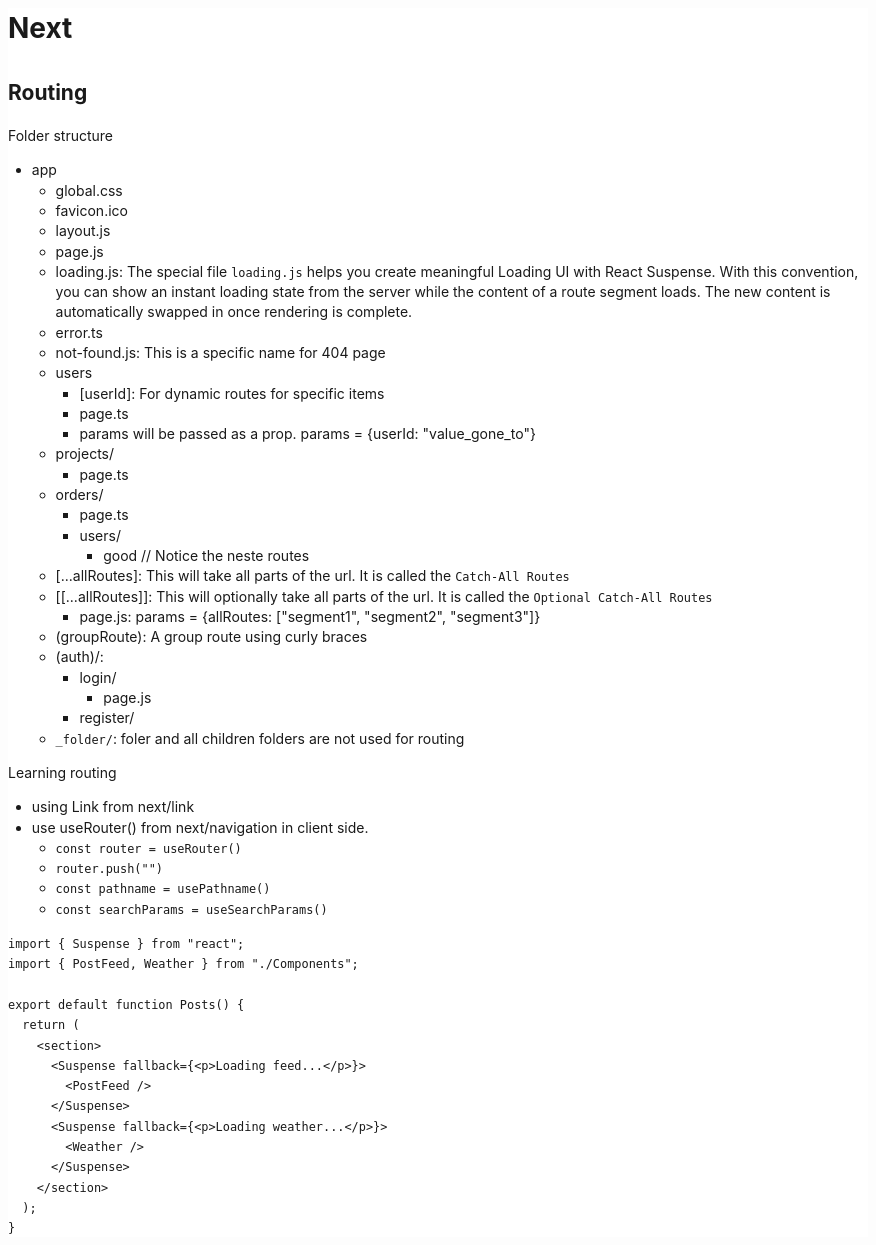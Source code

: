 # Next

## Routing

Folder structure

- app
  - global.css
  - favicon.ico
  - layout.js
  - page.js
  - loading.js: The special file `loading.js` helps you create meaningful Loading UI with React Suspense. With this convention, you can show an instant loading state from the server while the content of a route segment loads. The new content is automatically swapped in once rendering is complete.
  - error.ts
  - not-found.js: This is a specific name for 404 page
  - users
    - [userId]: For dynamic routes for specific items
    - page.ts
    - params will be passed as a prop. params = {userId: "value_gone_to"}
  - projects/
    - page.ts
  - orders/
    - page.ts
    - users/
      - good // Notice the neste routes
  - [...allRoutes]: This will take all parts of the url. It is called the `Catch-All Routes`
  - [[...allRoutes]]: This will optionally take all parts of the url. It is called the `Optional Catch-All Routes`
    - page.js: params = {allRoutes: ["segment1", "segment2", "segment3"]}
  - (groupRoute): A group route using curly braces
  - (auth)/:
    - login/
      - page.js
    - register/
  - `_folder/`: foler and all children folders are not used for routing

Learning routing

- using Link from next/link
- use useRouter() from next/navigation in client side.
  - `const router = useRouter()`
  - `router.push("")`
  - `const pathname = usePathname()`
  - `const searchParams = useSearchParams()`

```tsx
import { Suspense } from "react";
import { PostFeed, Weather } from "./Components";

export default function Posts() {
  return (
    <section>
      <Suspense fallback={<p>Loading feed...</p>}>
        <PostFeed />
      </Suspense>
      <Suspense fallback={<p>Loading weather...</p>}>
        <Weather />
      </Suspense>
    </section>
  );
}
```
